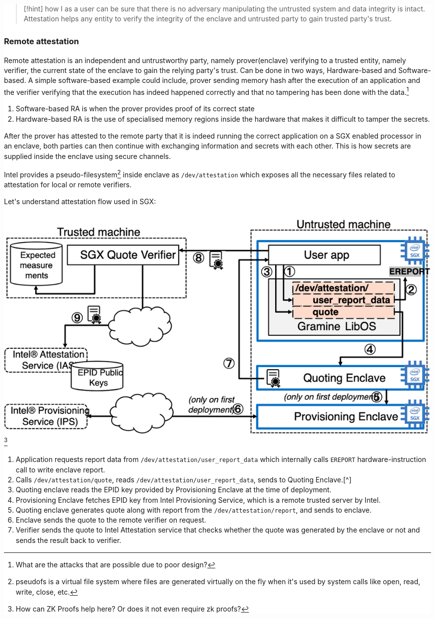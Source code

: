 > [!hint]
> how I as a user can be sure that there is no adversary manipulating the untrusted system and data integrity is intact. Attestation helps any entity to verify the integrity of the enclave and untrusted party to gain trusted party's trust.  

### Remote attestation

Remote attestation is an independent and untrustworthy party, namely prover(enclave) verifying to a trusted entity, namely verifier, the current state of the enclave to gain the relying party's trust. Can be done in two ways, Hardware-based and Software-based. A simple software-based example could include, prover sending memory hash after the execution of an application and the verifier verifying that the execution has indeed happened correctly and that no tampering has been done with the data.[^2]

1. Software-based RA is when the prover provides proof of its correct state
2. Hardware-based RA is the use of specialised memory regions inside the hardware that makes it difficult to tamper the secrets.

After the prover has attested to the remote party that it is indeed running the correct application on a SGX enabled processor in an enclave, both parties can then continue with exchanging information and secrets with each other. This is how secrets are supplied inside the enclave using secure channels.

Intel provides a pseudo-filesystem[^3] inside enclave as `/dev/attestation` which exposes all the necessary files related to attestation for local or remote verifiers.

Let's understand attestation flow used in SGX:

![epid-based-attesation](thoughts/images/epid-based-attestation.png)[^4]

1. Application requests report data from `/dev/attestation/user_report_data` which internally calls `EREPORT` hardware-instruction call to write enclave report.
2. Calls `/dev/attestation/quote`, reads `/dev/attestation/user_report_data`, sends to Quoting Enclave.[^]
3. Quoting enclave reads the EPID key provided by Provisioning Enclave at the time of deployment.
4. Provisioning Enclave fetches EPID key from Intel Provisioning Service, which is a remote trusted server by Intel.
5. Quoting enclave generates quote along with report from the `/dev/attestation/report`, and sends to enclave.
6. Enclave sends the quote to the remote verifier on request.
7. Verifier sends the quote to Intel Attestation service that checks whether the quote was generated by the enclave or not and sends the result back to verifier.

[^1]: How does the Enclave provide integrity of data? What does it mean to provide integrity?
[^2]: What are the attacks that are possible due to poor design?
[^3]: pseudofs is a virtual file system where files are generated virtually on the fly when it's used by system calls like open, read, write, close, etc.
[^4]: How can ZK Proofs help here? Or does it not even require zk proofs?
[^5]: Source: [Gramine docs](https://gramine.readthedocs.io/en/stable/attestation.html)
[^6]: Don't understand what these provisioning certificates are.